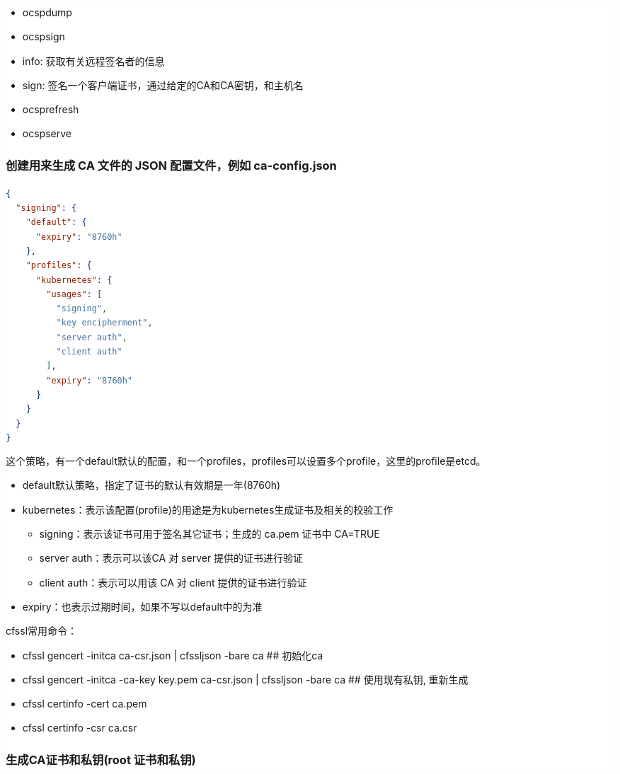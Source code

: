* ocspdump

* ocspsign

* info: 获取有关远程签名者的信息

* sign: 签名一个客户端证书，通过给定的CA和CA密钥，和主机名

* ocsprefresh

* ocspserve

### 创建用来生成 CA 文件的 JSON 配置文件，例如 ca-config.json

```json
{
  "signing": {
    "default": {
      "expiry": "8760h"
    },
    "profiles": {
      "kubernetes": {
        "usages": [
          "signing",
          "key encipherment",
          "server auth",
          "client auth"
        ],
        "expiry": "8760h"
      }
    }
  }
}
```

这个策略，有一个default默认的配置，和一个profiles，profiles可以设置多个profile，这里的profile是etcd。

* default默认策略，指定了证书的默认有效期是一年(8760h)

* kubernetes：表示该配置(profile)的用途是为kubernetes生成证书及相关的校验工作

  * signing：表示该证书可用于签名其它证书；生成的 ca.pem 证书中 CA=TRUE

  * server auth：表示可以该CA 对 server 提供的证书进行验证

  * client auth：表示可以用该 CA 对 client 提供的证书进行验证

* expiry：也表示过期时间，如果不写以default中的为准

cfssl常用命令：

* cfssl gencert -initca ca-csr.json | cfssljson -bare ca ## 初始化ca

* cfssl gencert -initca -ca-key key.pem ca-csr.json | cfssljson -bare ca ## 使用现有私钥, 重新生成

* cfssl certinfo -cert ca.pem

* cfssl certinfo -csr ca.csr

### 生成CA证书和私钥(root 证书和私钥)
